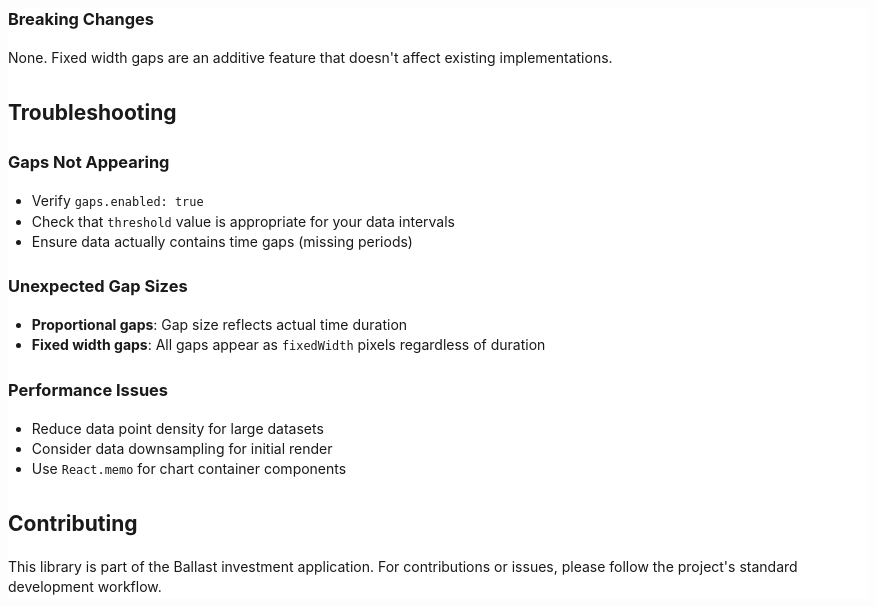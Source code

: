### Breaking Changes

None. Fixed width gaps are an additive feature that doesn't affect existing implementations.

## Troubleshooting

### Gaps Not Appearing
- Verify `gaps.enabled: true`
- Check that `threshold` value is appropriate for your data intervals
- Ensure data actually contains time gaps (missing periods)

### Unexpected Gap Sizes
- **Proportional gaps**: Gap size reflects actual time duration
- **Fixed width gaps**: All gaps appear as `fixedWidth` pixels regardless of duration

### Performance Issues
- Reduce data point density for large datasets
- Consider data downsampling for initial render
- Use `React.memo` for chart container components

## Contributing

This library is part of the Ballast investment application. For contributions or issues, please follow the project's standard development workflow.
